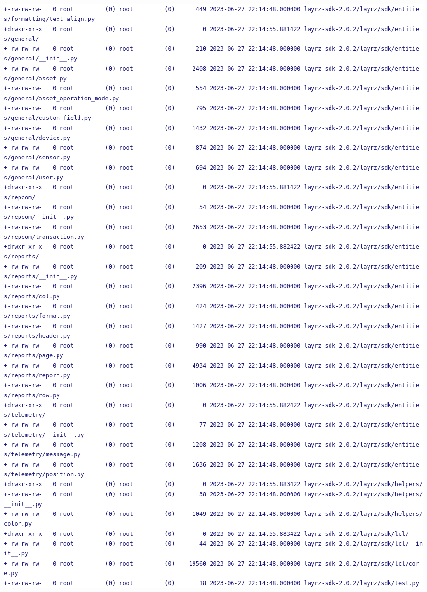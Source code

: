 ```diff
+-rw-rw-rw-   0 root         (0) root         (0)      449 2023-06-27 22:14:48.000000 layrz-sdk-2.0.2/layrz/sdk/entities/formatting/text_align.py
+drwxr-xr-x   0 root         (0) root         (0)        0 2023-06-27 22:14:55.881422 layrz-sdk-2.0.2/layrz/sdk/entities/general/
+-rw-rw-rw-   0 root         (0) root         (0)      210 2023-06-27 22:14:48.000000 layrz-sdk-2.0.2/layrz/sdk/entities/general/__init__.py
+-rw-rw-rw-   0 root         (0) root         (0)     2408 2023-06-27 22:14:48.000000 layrz-sdk-2.0.2/layrz/sdk/entities/general/asset.py
+-rw-rw-rw-   0 root         (0) root         (0)      554 2023-06-27 22:14:48.000000 layrz-sdk-2.0.2/layrz/sdk/entities/general/asset_operation_mode.py
+-rw-rw-rw-   0 root         (0) root         (0)      795 2023-06-27 22:14:48.000000 layrz-sdk-2.0.2/layrz/sdk/entities/general/custom_field.py
+-rw-rw-rw-   0 root         (0) root         (0)     1432 2023-06-27 22:14:48.000000 layrz-sdk-2.0.2/layrz/sdk/entities/general/device.py
+-rw-rw-rw-   0 root         (0) root         (0)      874 2023-06-27 22:14:48.000000 layrz-sdk-2.0.2/layrz/sdk/entities/general/sensor.py
+-rw-rw-rw-   0 root         (0) root         (0)      694 2023-06-27 22:14:48.000000 layrz-sdk-2.0.2/layrz/sdk/entities/general/user.py
+drwxr-xr-x   0 root         (0) root         (0)        0 2023-06-27 22:14:55.881422 layrz-sdk-2.0.2/layrz/sdk/entities/repcom/
+-rw-rw-rw-   0 root         (0) root         (0)       54 2023-06-27 22:14:48.000000 layrz-sdk-2.0.2/layrz/sdk/entities/repcom/__init__.py
+-rw-rw-rw-   0 root         (0) root         (0)     2653 2023-06-27 22:14:48.000000 layrz-sdk-2.0.2/layrz/sdk/entities/repcom/transaction.py
+drwxr-xr-x   0 root         (0) root         (0)        0 2023-06-27 22:14:55.882422 layrz-sdk-2.0.2/layrz/sdk/entities/reports/
+-rw-rw-rw-   0 root         (0) root         (0)      209 2023-06-27 22:14:48.000000 layrz-sdk-2.0.2/layrz/sdk/entities/reports/__init__.py
+-rw-rw-rw-   0 root         (0) root         (0)     2396 2023-06-27 22:14:48.000000 layrz-sdk-2.0.2/layrz/sdk/entities/reports/col.py
+-rw-rw-rw-   0 root         (0) root         (0)      424 2023-06-27 22:14:48.000000 layrz-sdk-2.0.2/layrz/sdk/entities/reports/format.py
+-rw-rw-rw-   0 root         (0) root         (0)     1427 2023-06-27 22:14:48.000000 layrz-sdk-2.0.2/layrz/sdk/entities/reports/header.py
+-rw-rw-rw-   0 root         (0) root         (0)      990 2023-06-27 22:14:48.000000 layrz-sdk-2.0.2/layrz/sdk/entities/reports/page.py
+-rw-rw-rw-   0 root         (0) root         (0)     4934 2023-06-27 22:14:48.000000 layrz-sdk-2.0.2/layrz/sdk/entities/reports/report.py
+-rw-rw-rw-   0 root         (0) root         (0)     1006 2023-06-27 22:14:48.000000 layrz-sdk-2.0.2/layrz/sdk/entities/reports/row.py
+drwxr-xr-x   0 root         (0) root         (0)        0 2023-06-27 22:14:55.882422 layrz-sdk-2.0.2/layrz/sdk/entities/telemetry/
+-rw-rw-rw-   0 root         (0) root         (0)       77 2023-06-27 22:14:48.000000 layrz-sdk-2.0.2/layrz/sdk/entities/telemetry/__init__.py
+-rw-rw-rw-   0 root         (0) root         (0)     1208 2023-06-27 22:14:48.000000 layrz-sdk-2.0.2/layrz/sdk/entities/telemetry/message.py
+-rw-rw-rw-   0 root         (0) root         (0)     1636 2023-06-27 22:14:48.000000 layrz-sdk-2.0.2/layrz/sdk/entities/telemetry/position.py
+drwxr-xr-x   0 root         (0) root         (0)        0 2023-06-27 22:14:55.883422 layrz-sdk-2.0.2/layrz/sdk/helpers/
+-rw-rw-rw-   0 root         (0) root         (0)       38 2023-06-27 22:14:48.000000 layrz-sdk-2.0.2/layrz/sdk/helpers/__init__.py
+-rw-rw-rw-   0 root         (0) root         (0)     1049 2023-06-27 22:14:48.000000 layrz-sdk-2.0.2/layrz/sdk/helpers/color.py
+drwxr-xr-x   0 root         (0) root         (0)        0 2023-06-27 22:14:55.883422 layrz-sdk-2.0.2/layrz/sdk/lcl/
+-rw-rw-rw-   0 root         (0) root         (0)       44 2023-06-27 22:14:48.000000 layrz-sdk-2.0.2/layrz/sdk/lcl/__init__.py
+-rw-rw-rw-   0 root         (0) root         (0)    19560 2023-06-27 22:14:48.000000 layrz-sdk-2.0.2/layrz/sdk/lcl/core.py
+-rw-rw-rw-   0 root         (0) root         (0)       18 2023-06-27 22:14:48.000000 layrz-sdk-2.0.2/layrz/sdk/test.py
```